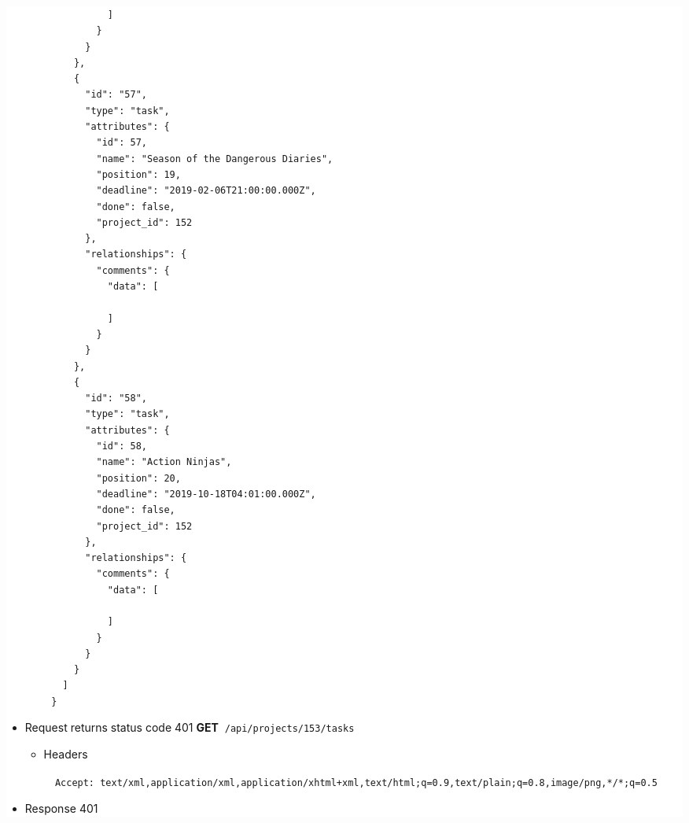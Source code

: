                       ]
                    }
                  }
                },
                {
                  "id": "57",
                  "type": "task",
                  "attributes": {
                    "id": 57,
                    "name": "Season of the Dangerous Diaries",
                    "position": 19,
                    "deadline": "2019-02-06T21:00:00.000Z",
                    "done": false,
                    "project_id": 152
                  },
                  "relationships": {
                    "comments": {
                      "data": [
            
                      ]
                    }
                  }
                },
                {
                  "id": "58",
                  "type": "task",
                  "attributes": {
                    "id": 58,
                    "name": "Action Ninjas",
                    "position": 20,
                    "deadline": "2019-10-18T04:01:00.000Z",
                    "done": false,
                    "project_id": 152
                  },
                  "relationships": {
                    "comments": {
                      "data": [
            
                      ]
                    }
                  }
                }
              ]
            }

+ Request returns status code 401
**GET**&nbsp;&nbsp;`/api/projects/153/tasks`

    + Headers

            Accept: text/xml,application/xml,application/xhtml+xml,text/html;q=0.9,text/plain;q=0.8,image/png,*/*;q=0.5

+ Response 401
